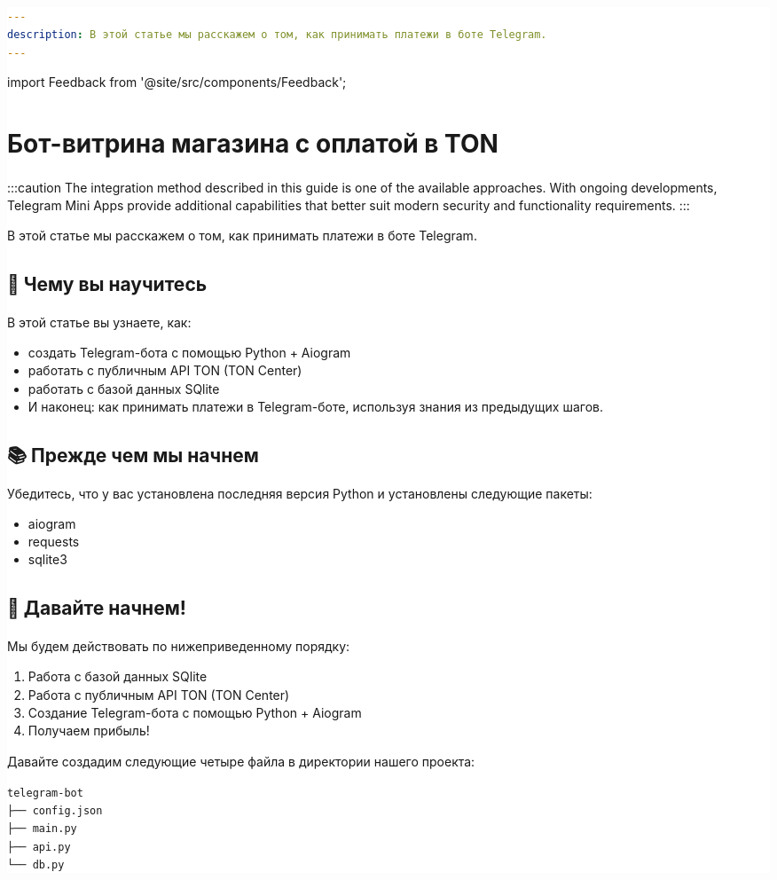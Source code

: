 ```yaml
---
description: В этой статье мы расскажем о том, как принимать платежи в боте Telegram.
---
```


import Feedback from '@site/src/components/Feedback';

# Бот-витрина магазина с оплатой в TON

:::caution
The integration method described in this guide is one of the available approaches. With ongoing developments, Telegram Mini Apps provide additional capabilities that better suit modern security and functionality requirements.
:::

В этой статье мы расскажем о том, как принимать платежи в боте Telegram.

## 📖 Чему вы научитесь

В этой статье вы узнаете, как:

- создать Telegram-бота с помощью Python + Aiogram
- работать с публичным API TON (TON Center)
- работать с базой данных SQlite
- И наконец: как принимать платежи в Telegram-боте, используя знания из предыдущих шагов.

## 📚 Прежде чем мы начнем

Убедитесь, что у вас установлена последняя версия Python и установлены следующие пакеты:

- aiogram
- requests
- sqlite3

## 🚀 Давайте начнем!

Мы будем действовать по нижеприведенному порядку:

1. Работа с базой данных SQlite
2. Работа с публичным API TON (TON Center)
3. Создание Telegram-бота с помощью Python + Aiogram
4. Получаем прибыль!

Давайте создадим следующие четыре файла в директории нашего проекта:

```
telegram-bot
├── config.json
├── main.py
├── api.py
└── db.py
```
